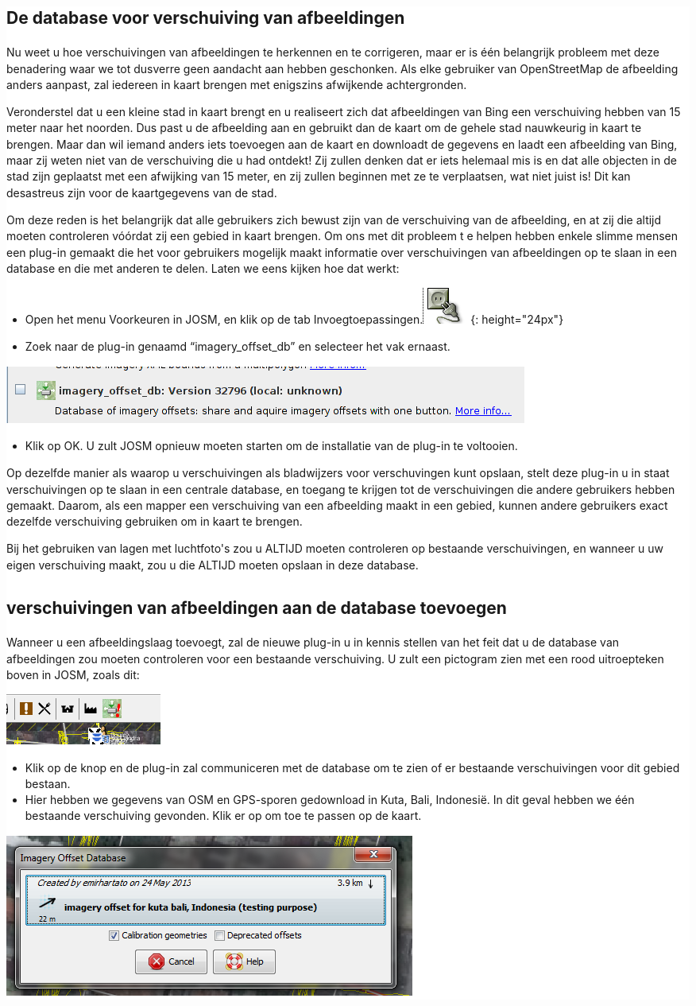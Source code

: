 
De database voor verschuiving van afbeeldingen
---------------------------

Nu weet u hoe verschuivingen van afbeeldingen te herkennen en te corrigeren, maar er is één belangrijk probleem met deze benadering waar we tot dusverre geen aandacht aan hebben geschonken. Als elke gebruiker van OpenStreetMap de afbeelding anders aanpast, zal iedereen in kaart brengen met enigszins afwijkende achtergronden.  

Veronderstel dat u een kleine stad in kaart brengt en u realiseert zich dat afbeeldingen van Bing een verschuiving hebben van 15 meter naar het noorden. Dus past u de afbeelding aan en gebruikt dan de kaart om de gehele stad nauwkeurig in kaart te brengen. Maar dan wil iemand anders iets toevoegen aan de kaart en downloadt de gegevens en laadt een afbeelding van Bing, maar zij weten niet van de verschuiving die u had ontdekt! Zij zullen denken dat er iets helemaal mis is en dat alle objecten in de stad zijn geplaatst met een afwijking van 15 meter, en zij zullen beginnen met ze te verplaatsen, wat niet juist is! Dit kan desastreus zijn voor de kaartgegevens van de stad.  

Om deze reden is het belangrijk dat alle gebruikers zich bewust zijn van de verschuiving van de afbeelding, en at zij die altijd moeten controleren vóórdat zij een gebied in kaart brengen. Om ons met dit probleem t e helpen hebben enkele slimme mensen een plug-in gemaakt die het voor gebruikers mogelijk maakt informatie over verschuivingen van afbeeldingen op te slaan in een database en die met anderen te delen. Laten we eens kijken hoe dat werkt:  

- Open het menu Voorkeuren in JOSM, en klik op de tab Invoegtoepassingen.![JOSM plugins tab][]{: height="24px"}  

- Zoek naar de plug-in genaamd “imagery_offset_db” en selecteer het vak ernaast.  

![Imagery_offset_db plugin][]

- Klik op OK. U zult JOSM opnieuw moeten starten om de installatie van de plug-in te voltooien.  

Op dezelfde manier als waarop u verschuivingen als bladwijzers voor verschuvingen kunt opslaan, stelt deze plug-in u in staat verschuivingen op te slaan in een centrale database, en toegang te krijgen tot de verschuivingen die andere gebruikers hebben gemaakt. Daarom, als een mapper een verschuiving van een afbeelding maakt in een gebied, kunnen andere gebruikers exact dezelfde verschuiving gebruiken om in kaart te brengen.  

Bij het gebruiken van lagen met luchtfoto's zou u ALTIJD moeten controleren op bestaande verschuivingen, en wanneer u uw eigen verschuiving maakt, zou u die ALTIJD moeten opslaan in deze database.  


verschuivingen van afbeeldingen aan de database toevoegen
------------------------------------

Wanneer u een afbeeldingslaag toevoegt, zal de nieuwe plug-in u in kennis stellen van het feit dat u de database van afbeeldingen zou moeten controleren voor een bestaande verschuiving. U zult een pictogram zien met een rood uitroepteken boven in JOSM, zoals dit:  

![Imagery offset notification][]

- Klik op de knop en de plug-in zal communiceren met de database om te zien of er bestaande verschuivingen voor dit gebied bestaan.  
- Hier hebben we gegevens van OSM en GPS-sporen gedownload in Kuta, Bali, Indonesië. In dit geval hebben we één bestaande verschuiving gevonden. Klik er op om toe te passen op de kaart.  

![Offset in Kuta bali][]


[Misaligned imagery]: /images/josm/misaligned-images.png
[Aerial vs GPS]: /images/josm/aerial-vs-gps.png
[JOSM download button]: /images/josm/josm-download-button.png
[Download raw GPS data]: /images/josm/raw-gps-data.png
[Few GPS tracks from OSM]: /images/josm/osm-gps-tracks-few.jpg
[Many GPS tracks from OSM]: /images/josm/osm-gps-tracks-many.jpg
[Adjust imagery offset button]: /images/josm/adjust-imagery-offset-button.png
[Adjust imagery offset]: /images/josm/adjust-imagery-offset.png
[JOSM lat lon]: /images/josm/josm-lat-lon.png
[JOSM lat lon dialogue]: /images/josm/josm-lat-lon-dialogue.png
[JOSM plugins tab]: /images/josm/josm-plugins-tab.png
[Imagery_offset_db plugin]: /images/josm/imagery-offset-db-plugin.png
[Imagery offset notification]: /images/josm/offset-exclamation.png
[Offset in Kuta bali]: /images/josm/offset-kuta-bali.png
[Comparing imagery offset from GPS tracks]: /images/josm/offset-compare-gps.png
[Offsets button]: /images/josm/offsets-button.png
[Deprecate offset]: /images/josm/deprecate-offset.png
[Deprecate reason]: /images/josm/deprecate-reason.png
[Store imagery offset]: /images/josm/store-imagery-offset.png
[Offset description]: /images/josm/offset-description.png
[Corrected imagery]: /images/josm/correctly-placed.png
[http://offsets.textual.ru/]: /images/josm/offset-website.png